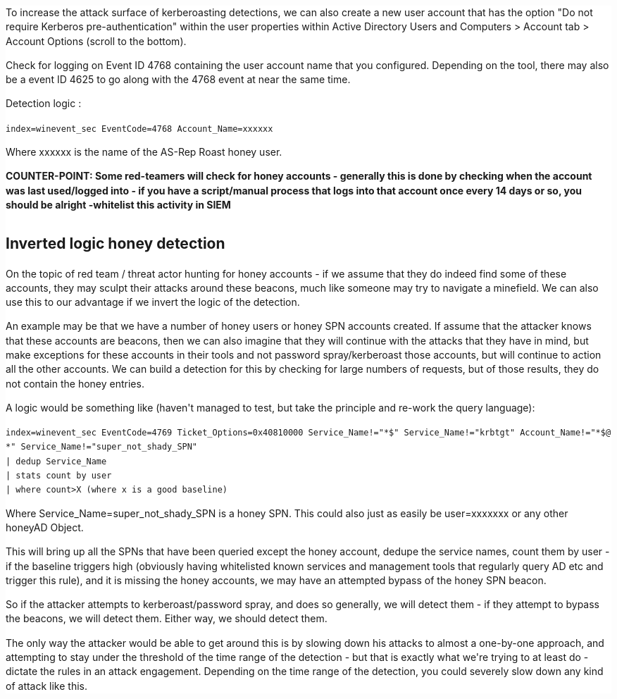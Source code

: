 To increase the attack surface of kerberoasting detections, we can also create a new user account that has the option "Do not require Kerberos pre-authentication" within the user properties within Active Directory Users and Computers > Account tab > Account Options (scroll to the bottom). 

Check for logging on Event ID 4768 containing the user account name that you configured. Depending on the tool, there may also be a event ID 4625 to go along with the 4768 event at near the same time.

Detection logic :

```
index=winevent_sec EventCode=4768 Account_Name=xxxxxx
```

Where xxxxxx is the name of the AS-Rep Roast honey user.

**COUNTER-POINT: Some red-teamers will check for honey accounts - generally this is done by checking when the account was last used/logged into - if you have a script/manual process that logs into that account once every 14 days or so, you should be alright -whitelist this activity in SIEM**

## Inverted logic honey detection

On the topic of red team / threat actor hunting for honey accounts - if we assume that they do indeed find some of these accounts, they may sculpt their attacks around these beacons, much like someone may try to navigate a minefield. We can also use this to our advantage if we invert the logic of the detection.

An example may be that we have a number of honey users or honey SPN accounts created. If assume that the attacker knows that these accounts are beacons, then we can also imagine that they will continue with the attacks that they have in mind, but make exceptions for these accounts in their tools and not password spray/kerberoast those accounts, but will continue to action all the other accounts. We can build a detection for this by checking for large numbers of requests, but of those results, they do not contain the honey entries. 

A logic would be something like (haven't managed to test, but take the principle and re-work the query language):

```
index=winevent_sec EventCode=4769 Ticket_Options=0x40810000 Service_Name!="*$" Service_Name!="krbtgt" Account_Name!="*$@*" Service_Name!="super_not_shady_SPN"
| dedup Service_Name 
| stats count by user 
| where count>X (where x is a good baseline) 
```

Where Service_Name=super_not_shady_SPN is a honey SPN. This could also just as easily be user=xxxxxxx or any other honeyAD Object. 

This will bring up all the SPNs that have been queried except the honey account, dedupe the service names, count them by user - if the baseline triggers high (obviously having whitelisted known services and management tools that regularly query AD etc and trigger this rule), and it is missing the honey accounts, we may have an attempted bypass of the honey SPN beacon. 

So if the attacker attempts to kerberoast/password spray, and does so generally, we will detect them - if they attempt to bypass the beacons, we will detect them. Either way, we should detect them.

The only way the attacker would be able to get around this is by slowing down his attacks to almost a one-by-one approach, and attempting to stay under the threshold of the time range of the detection - but that is exactly what we're trying to at least do - dictate the rules in an attack engagement. Depending on the time range of the detection, you could severely slow down any kind of attack like this.
